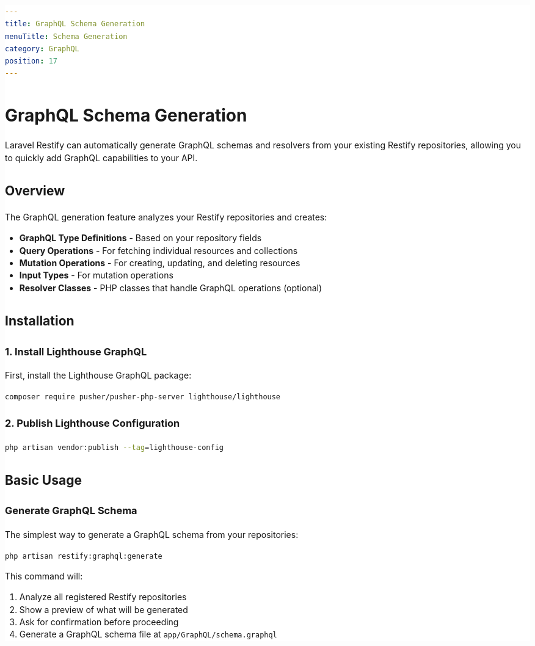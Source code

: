 ```yaml
---
title: GraphQL Schema Generation
menuTitle: Schema Generation
category: GraphQL
position: 17
---
```


# GraphQL Schema Generation

Laravel Restify can automatically generate GraphQL schemas and resolvers from your existing Restify repositories, allowing you to quickly add GraphQL capabilities to your API.

## Overview

The GraphQL generation feature analyzes your Restify repositories and creates:

- **GraphQL Type Definitions** - Based on your repository fields
- **Query Operations** - For fetching individual resources and collections
- **Mutation Operations** - For creating, updating, and deleting resources
- **Input Types** - For mutation operations
- **Resolver Classes** - PHP classes that handle GraphQL operations (optional)

## Installation

### 1. Install Lighthouse GraphQL

First, install the Lighthouse GraphQL package:

```bash
composer require pusher/pusher-php-server lighthouse/lighthouse
```

### 2. Publish Lighthouse Configuration

```bash
php artisan vendor:publish --tag=lighthouse-config
```

## Basic Usage

### Generate GraphQL Schema

The simplest way to generate a GraphQL schema from your repositories:

```bash
php artisan restify:graphql:generate
```

This command will:
1. Analyze all registered Restify repositories
2. Show a preview of what will be generated
3. Ask for confirmation before proceeding
4. Generate a GraphQL schema file at `app/GraphQL/schema.graphql`
